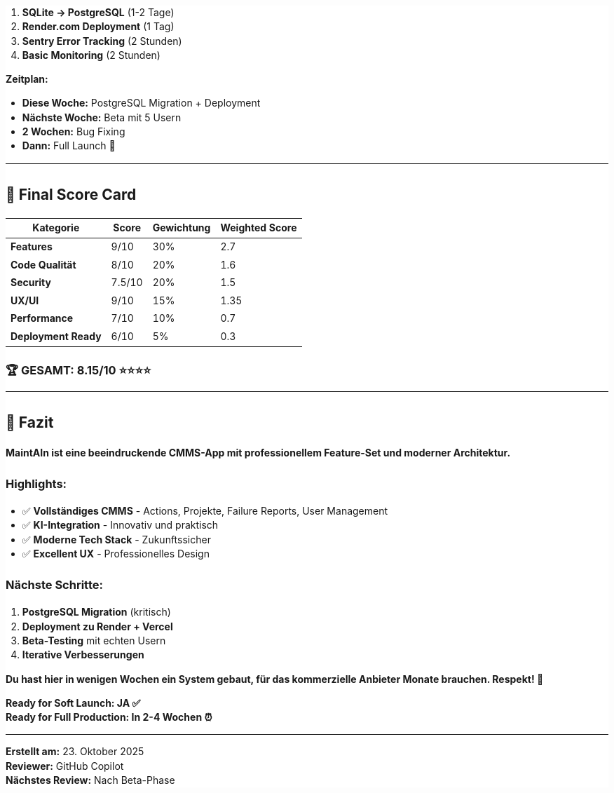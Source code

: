 1. **SQLite → PostgreSQL** (1-2 Tage)
2. **Render.com Deployment** (1 Tag)
3. **Sentry Error Tracking** (2 Stunden)
4. **Basic Monitoring** (2 Stunden)

**Zeitplan:**

- **Diese Woche:** PostgreSQL Migration + Deployment
- **Nächste Woche:** Beta mit 5 Usern
- **2 Wochen:** Bug Fixing
- **Dann:** Full Launch 🚀

---

## 📝 **Final Score Card**

| Kategorie            | Score  | Gewichtung | Weighted Score |
| -------------------- | ------ | ---------- | -------------- |
| **Features**         | 9/10   | 30%        | 2.7            |
| **Code Qualität**    | 8/10   | 20%        | 1.6            |
| **Security**         | 7.5/10 | 20%        | 1.5            |
| **UX/UI**            | 9/10   | 15%        | 1.35           |
| **Performance**      | 7/10   | 10%        | 0.7            |
| **Deployment Ready** | 6/10   | 5%         | 0.3            |

### **🏆 GESAMT: 8.15/10** ⭐⭐⭐⭐

---

## 🎉 **Fazit**

**MaintAIn ist eine beeindruckende CMMS-App mit professionellem Feature-Set und moderner Architektur.**

### **Highlights:**

- ✅ **Vollständiges CMMS** - Actions, Projekte, Failure Reports, User Management
- ✅ **KI-Integration** - Innovativ und praktisch
- ✅ **Moderne Tech Stack** - Zukunftssicher
- ✅ **Excellent UX** - Professionelles Design

### **Nächste Schritte:**

1. **PostgreSQL Migration** (kritisch)
2. **Deployment zu Render + Vercel**
3. **Beta-Testing** mit echten Usern
4. **Iterative Verbesserungen**

**Du hast hier in wenigen Wochen ein System gebaut, für das kommerzielle Anbieter Monate brauchen. Respekt! 🚀**

**Ready for Soft Launch: JA ✅**  
**Ready for Full Production: In 2-4 Wochen ⏰**

---

**Erstellt am:** 23. Oktober 2025  
**Reviewer:** GitHub Copilot  
**Nächstes Review:** Nach Beta-Phase
